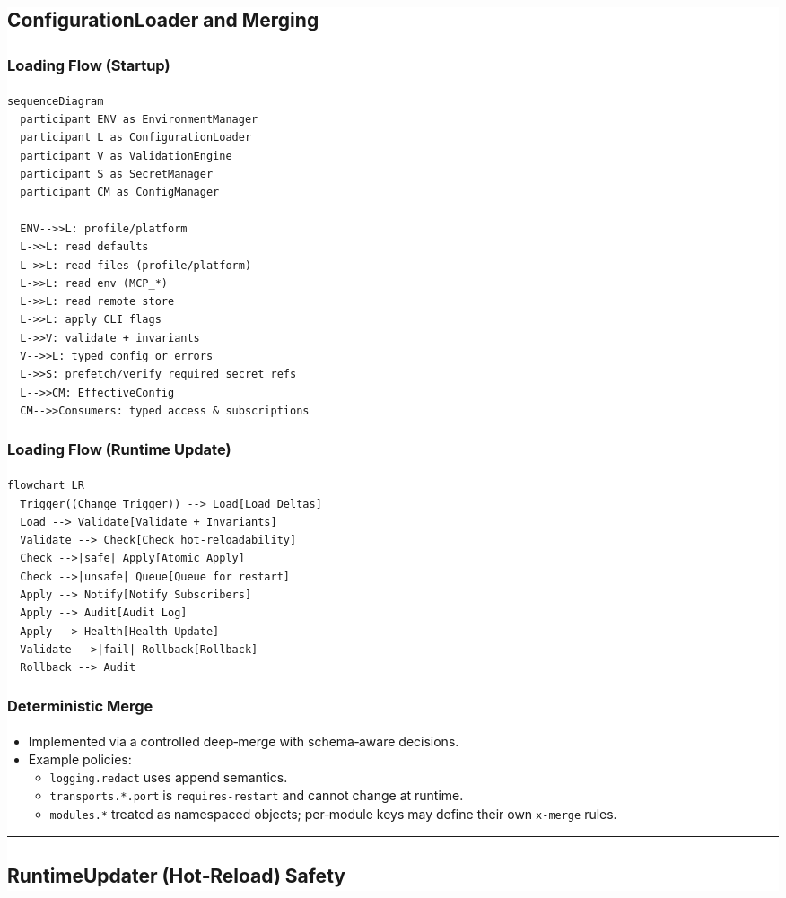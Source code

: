 ## ConfigurationLoader and Merging

### Loading Flow (Startup)
```mermaid
sequenceDiagram
  participant ENV as EnvironmentManager
  participant L as ConfigurationLoader
  participant V as ValidationEngine
  participant S as SecretManager
  participant CM as ConfigManager

  ENV-->>L: profile/platform
  L->>L: read defaults
  L->>L: read files (profile/platform)
  L->>L: read env (MCP_*)
  L->>L: read remote store
  L->>L: apply CLI flags
  L->>V: validate + invariants
  V-->>L: typed config or errors
  L->>S: prefetch/verify required secret refs
  L-->>CM: EffectiveConfig
  CM-->>Consumers: typed access & subscriptions
```

### Loading Flow (Runtime Update)
```mermaid
flowchart LR
  Trigger((Change Trigger)) --> Load[Load Deltas]
  Load --> Validate[Validate + Invariants]
  Validate --> Check[Check hot-reloadability]
  Check -->|safe| Apply[Atomic Apply]
  Check -->|unsafe| Queue[Queue for restart]
  Apply --> Notify[Notify Subscribers]
  Apply --> Audit[Audit Log]
  Apply --> Health[Health Update]
  Validate -->|fail| Rollback[Rollback]
  Rollback --> Audit
```

### Deterministic Merge
- Implemented via a controlled deep‑merge with schema‑aware decisions.
- Example policies:
  - `logging.redact` uses append semantics.
  - `transports.*.port` is `requires-restart` and cannot change at runtime.
  - `modules.*` treated as namespaced objects; per‑module keys may define their own `x-merge` rules.

---

## RuntimeUpdater (Hot‑Reload) Safety
